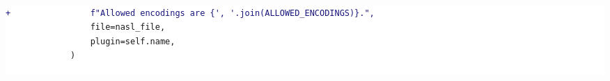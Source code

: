 ```diff
+                f"Allowed encodings are {', '.join(ALLOWED_ENCODINGS)}.",
                 file=nasl_file,
                 plugin=self.name,
             )
 
